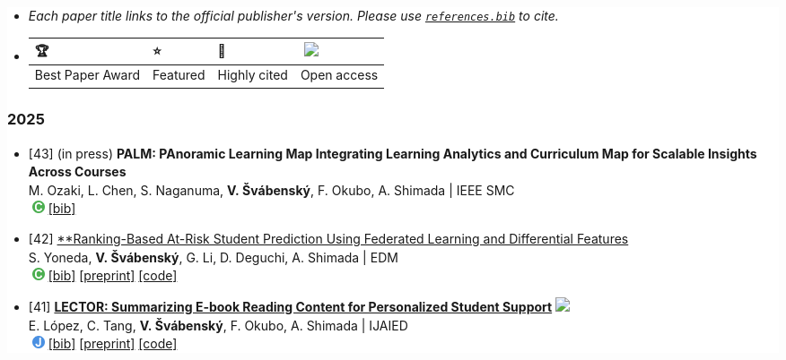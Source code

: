 * *Each paper title links to the official publisher's version. Please use [`references.bib`](references.bib) to cite.*
* | 🏆 | ⭐ | 🚀 | &nbsp;<img width="14" src="https://cdn.simpleicons.org/openaccess"> |
  | --- | --- | --- | --- |
  | Best Paper Award | Featured | Highly cited | Open access |


### 2025

* [43] 
(in press) **PALM: PAnoramic Learning Map Integrating Learning Analytics and Curriculum Map for Scalable Insights Across Courses** \
M. Ozaki, L. Chen, S. Naganuma, **V. Švábenský**, F. Okubo, A. Shimada | IEEE SMC \
  &nbsp;<img width="14" src="img/articleC.png"> 
[[bib]](https://github-link.vercel.app/api?ghUrl=https://github.com/valdemarsv/research/blob/master/references.bib&q=Ozaki2025palm) 

* [42] 
[**Ranking-Based At-Risk Student Prediction Using Federated Learning and Differential Features](https://educationaldatamining.org/EDM2025/proceedings/2025.EDM.long-papers.51/2025.EDM.long-papers.51.pdf) \
S. Yoneda, **V. Švábenský**, G. Li, D. Deguchi, A. Shimada | EDM \
  &nbsp;<img width="14" src="img/articleC.png"> 
[[bib]](https://github-link.vercel.app/api?ghUrl=https://github.com/valdemarsv/research/blob/master/references.bib&q=Yoneda2025ranking) 
[[preprint]](https://arxiv.org/pdf/2505.09287) 
[[code]](https://github.com/limu-research/2025-EDM-FL) 

* [41] 
[**LECTOR: Summarizing E-book Reading Content for Personalized Student Support**](https://link.springer.com/article/10.1007/s40593-025-00478-6) <img width="14" src="https://cdn.simpleicons.org/openaccess"> \
E. López, C. Tang, **V. Švábenský**, F. Okubo, A. Shimada | IJAIED \
  &nbsp;<img width="14" src="img/articleJ.png">
[[bib]](https://github-link.vercel.app/api?ghUrl=https://github.com/valdemarsv/research/blob/master/references.bib&q=Lopez2025lector) 
[[preprint]](https://arxiv.org/pdf/2505.07898) 
[[code]](https://github.com/limu-research/LECTOR_V1) 
